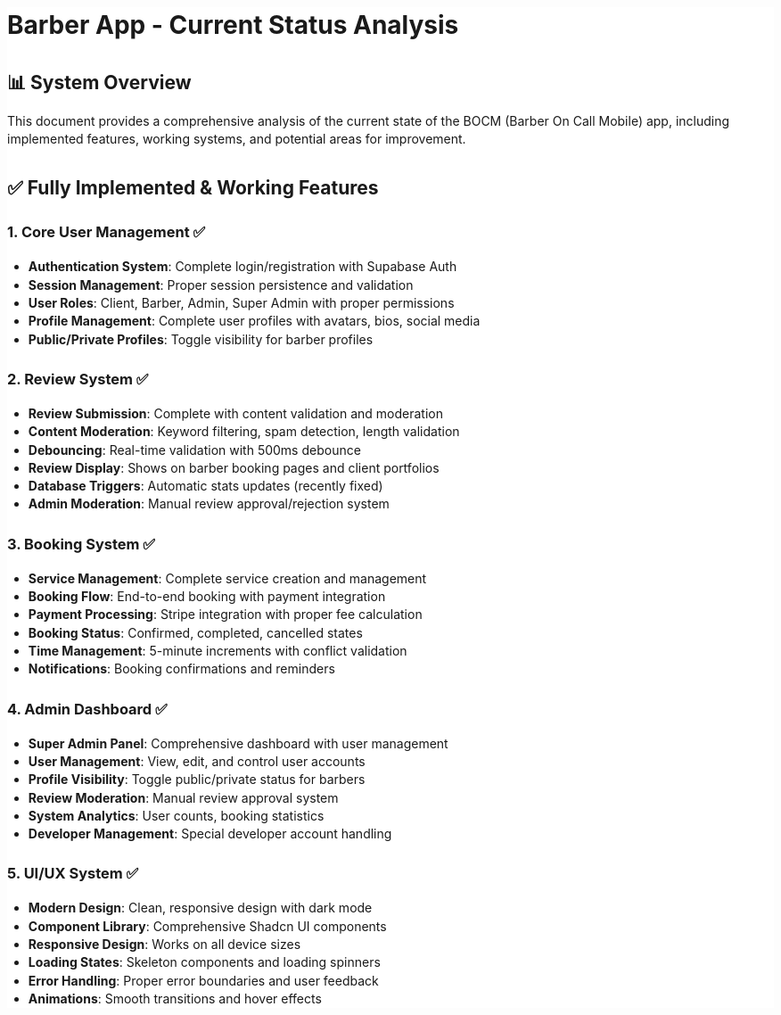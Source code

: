 # Barber App - Current Status Analysis

## 📊 **System Overview**

This document provides a comprehensive analysis of the current state of the BOCM (Barber On Call Mobile) app, including implemented features, working systems, and potential areas for improvement.

## ✅ **Fully Implemented & Working Features**

### **1. Core User Management** ✅
- **Authentication System**: Complete login/registration with Supabase Auth
- **Session Management**: Proper session persistence and validation
- **User Roles**: Client, Barber, Admin, Super Admin with proper permissions
- **Profile Management**: Complete user profiles with avatars, bios, social media
- **Public/Private Profiles**: Toggle visibility for barber profiles

### **2. Review System** ✅
- **Review Submission**: Complete with content validation and moderation
- **Content Moderation**: Keyword filtering, spam detection, length validation
- **Debouncing**: Real-time validation with 500ms debounce
- **Review Display**: Shows on barber booking pages and client portfolios
- **Database Triggers**: Automatic stats updates (recently fixed)
- **Admin Moderation**: Manual review approval/rejection system

### **3. Booking System** ✅
- **Service Management**: Complete service creation and management
- **Booking Flow**: End-to-end booking with payment integration
- **Payment Processing**: Stripe integration with proper fee calculation
- **Booking Status**: Confirmed, completed, cancelled states
- **Time Management**: 5-minute increments with conflict validation
- **Notifications**: Booking confirmations and reminders

### **4. Admin Dashboard** ✅
- **Super Admin Panel**: Comprehensive dashboard with user management
- **User Management**: View, edit, and control user accounts
- **Profile Visibility**: Toggle public/private status for barbers
- **Review Moderation**: Manual review approval system
- **System Analytics**: User counts, booking statistics
- **Developer Management**: Special developer account handling

### **5. UI/UX System** ✅
- **Modern Design**: Clean, responsive design with dark mode
- **Component Library**: Comprehensive Shadcn UI components
- **Responsive Design**: Works on all device sizes
- **Loading States**: Skeleton components and loading spinners
- **Error Handling**: Proper error boundaries and user feedback
- **Animations**: Smooth transitions and hover effects
